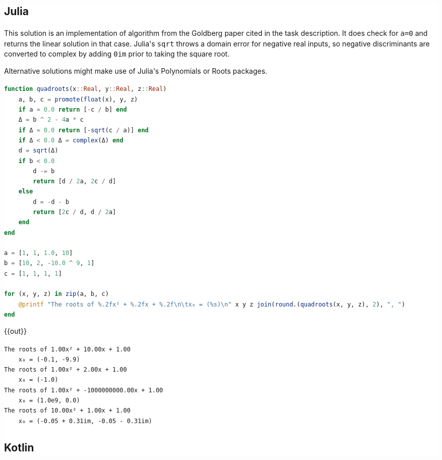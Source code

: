
## Julia

This solution is an implementation of algorithm from the Goldberg paper cited in the task description.  It does check for <tt>a=0</tt> and returns the linear solution in that case.  Julia's <tt>sqrt</tt> throws a domain error for negative real inputs, so negative discriminants are converted to complex by adding <tt>0im</tt> prior to taking the square root.

Alternative solutions might make use of Julia's Polynomials or Roots packages.  


```julia
function quadroots(x::Real, y::Real, z::Real)
    a, b, c = promote(float(x), y, z)
    if a ≈ 0.0 return [-c / b] end
    Δ = b ^ 2 - 4a * c
    if Δ ≈ 0.0 return [-sqrt(c / a)] end
    if Δ < 0.0 Δ = complex(Δ) end
    d = sqrt(Δ)
    if b < 0.0
        d -= b
        return [d / 2a, 2c / d]
    else
        d = -d - b
        return [2c / d, d / 2a]
    end
end

a = [1, 1, 1.0, 10]
b = [10, 2, -10.0 ^ 9, 1]
c = [1, 1, 1, 1]

for (x, y, z) in zip(a, b, c)
    @printf "The roots of %.2fx² + %.2fx + %.2f\n\tx₀ = (%s)\n" x y z join(round.(quadroots(x, y, z), 2), ", ")
end
```


{{out}}

```txt
The roots of 1.00x² + 10.00x + 1.00
	x₀ = (-0.1, -9.9)
The roots of 1.00x² + 2.00x + 1.00
	x₀ = (-1.0)
The roots of 1.00x² + -1000000000.00x + 1.00
	x₀ = (1.0e9, 0.0)
The roots of 10.00x² + 1.00x + 1.00
	x₀ = (-0.05 + 0.31im, -0.05 - 0.31im)
```



## Kotlin
